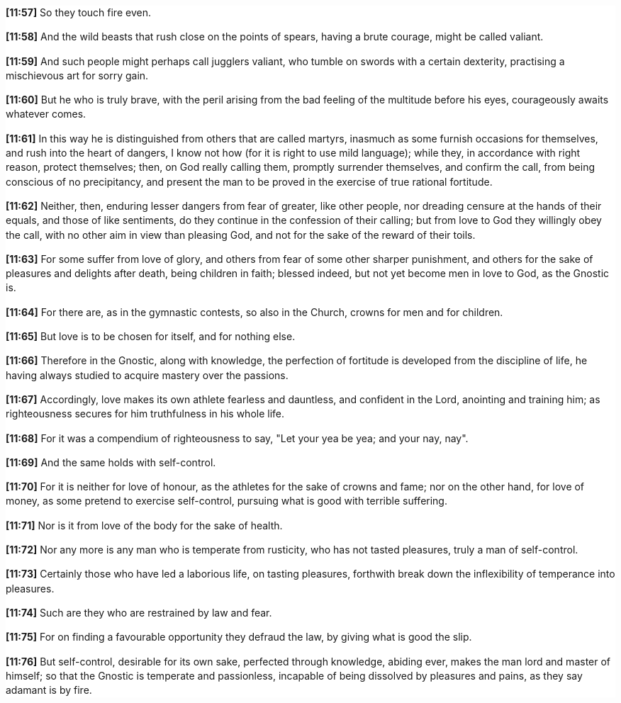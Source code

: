 **[11:57]** So they touch fire even.

**[11:58]** And the wild beasts that rush close on the points of spears, having a brute courage, might be called valiant.

**[11:59]** And such people might perhaps call jugglers valiant, who tumble on swords with a certain dexterity, practising a mischievous art for sorry gain.

**[11:60]** But he who is truly brave, with the peril arising from the bad feeling of the multitude before his eyes, courageously awaits whatever comes.

**[11:61]** In this way he is distinguished  from others that are called martyrs, inasmuch as some furnish occasions for themselves, and rush into the heart of dangers, I know not how (for it is right to use mild language); while they, in accordance with right reason, protect themselves; then, on God really calling them, promptly surrender themselves, and confirm the call, from being conscious of no precipitancy, and present the man to be proved in the exercise of true rational fortitude.

**[11:62]** Neither, then, enduring lesser dangers from fear of greater, like other people, nor dreading censure at the hands of their equals, and those of like sentiments, do they continue in the confession of their calling; but from love to God they willingly obey the call, with no other aim in view than pleasing God, and not for the sake of the reward of their toils.

**[11:63]** For some suffer from love of glory, and others from fear of some other sharper punishment, and others for the sake of pleasures and delights after death, being children in faith; blessed indeed, but not yet become men in love to God, as the Gnostic is.

**[11:64]** For there are, as in the gymnastic contests, so also in the Church, crowns for men and for children.

**[11:65]** But love is to be chosen for itself, and for nothing else.

**[11:66]** Therefore in the Gnostic, along with knowledge, the perfection of fortitude is developed from the discipline of life, he having always studied to acquire mastery over the passions.

**[11:67]** Accordingly, love makes its own athlete fearless and dauntless, and confident in the Lord, anointing and training him; as righteousness secures for him truthfulness in his whole life.

**[11:68]** For it was a compendium of righteousness to say, "Let your yea be yea; and your nay, nay".

**[11:69]** And the same holds with self-control.

**[11:70]** For it is neither for love of honour, as the athletes for the sake of crowns and fame; nor on the other hand, for love of money, as some pretend to exercise self-control, pursuing what is good with terrible suffering.

**[11:71]** Nor is it from love of the body for the sake of health.

**[11:72]** Nor any more is any man who is temperate from rusticity, who has not tasted pleasures, truly a man of self-control.

**[11:73]** Certainly those who have led a laborious life, on tasting pleasures, forthwith break down the inflexibility of temperance into pleasures.

**[11:74]** Such are they who are restrained by law and fear.

**[11:75]** For on finding a favourable opportunity they defraud the law, by giving what is good the slip.

**[11:76]** But self-control, desirable for its own sake, perfected through knowledge, abiding ever, makes the man lord and master of himself; so that the Gnostic is temperate and passionless, incapable of being dissolved by pleasures and pains, as they say adamant is by fire.
